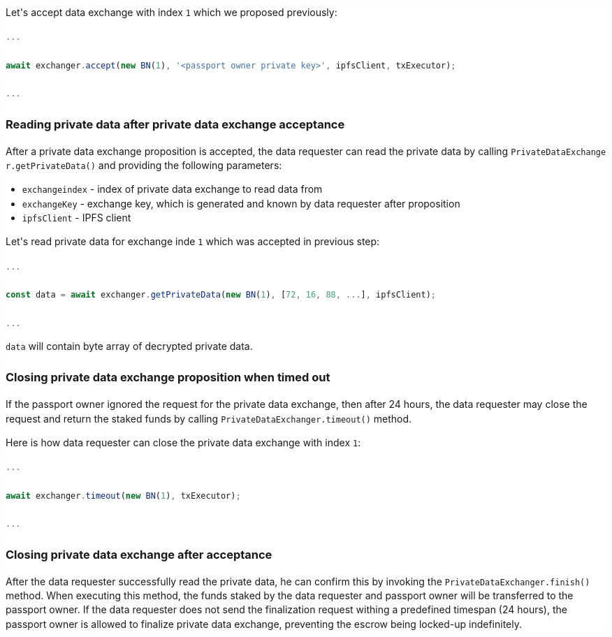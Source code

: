 Let's accept data exchange with index `1` which we proposed previously:
```js
...

await exchanger.accept(new BN(1), '<passport owner private key>', ipfsClient, txExecutor);

...
```

### Reading private data after private data exchange acceptance

After a private data exchange proposition is accepted, the data requester can read the private data by calling `PrivateDataExchanger.getPrivateData()` and providing the following parameters:
- `exchangeindex` - index of private data exchange to read data from
- `exchangeKey` - exchange key, which is generated and known by data requester after proposition
- `ipfsClient` - IPFS client

Let's read private data for exchange inde `1` which was accepted in previous step:
```js
...

const data = await exchanger.getPrivateData(new BN(1), [72, 16, 88, ...], ipfsClient);

...
```

`data` will contain byte array of decrypted private data.

### Closing private data exchange proposition when timed out

If the passport owner ignored the request for the private data exchange, then after 24 hours, the data requester may close the request and return the staked funds by calling `PrivateDataExchanger.timeout()` method.

Here is how data requester can close the private data exchange with index `1`:

```js
...

await exchanger.timeout(new BN(1), txExecutor);

...
```

### Closing private data exchange after acceptance

After the data requester successfully read the private data, he can confirm this by invoking the `PrivateDataExchanger.finish()` method.
When executing this method, the funds staked by the data requester and passport owner will be transferred to the passport owner.
If the data requester does not send the finalization request withing a predefined timespan (24 hours), the passport owner is allowed to finalize private data exchange, preventing the escrow being locked-up indefinitely.


[1]: https://travis-ci.org/monetha/reputation-js-sdk.svg?branch=master
[2]: https://travis-ci.org/monetha/reputation-js-sdk
